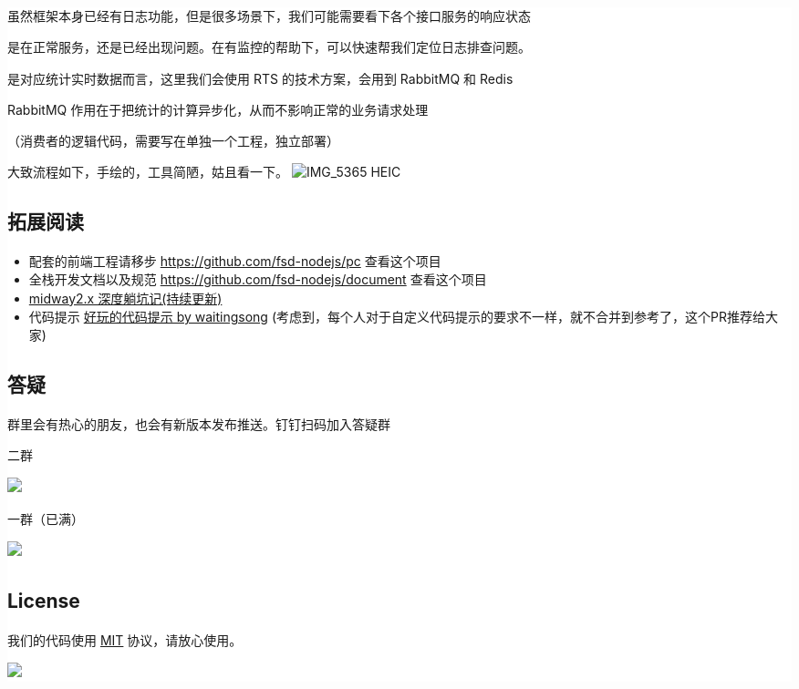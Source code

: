 虽然框架本身已经有日志功能，但是很多场景下，我们可能需要看下各个接口服务的响应状态

是在正常服务，还是已经出现问题。在有监控的帮助下，可以快速帮我们定位日志排查问题。

是对应统计实时数据而言，这里我们会使用 RTS 的技术方案，会用到 RabbitMQ 和 Redis 

RabbitMQ 作用在于把统计的计算异步化，从而不影响正常的业务请求处理

（消费者的逻辑代码，需要写在单独一个工程，独立部署）

大致流程如下，手绘的，工具简陋，姑且看一下。
![IMG_5365 HEIC](https://user-images.githubusercontent.com/10667077/101478900-55a4cb00-398c-11eb-97c3-4a41195c572d.JPG)


## 拓展阅读
- 配套的前端工程请移步 https://github.com/fsd-nodejs/pc 查看这个项目
- 全栈开发文档以及规范 https://github.com/fsd-nodejs/document 查看这个项目
- [midway2.x 深度躺坑记(持续更新)
](https://github.com/fsd-nodejs/service-mw2/wiki/midway2.x-%E6%B7%B1%E5%BA%A6%E8%BA%BA%E5%9D%91%E8%AE%B0(%E6%8C%81%E7%BB%AD%E6%9B%B4%E6%96%B0))
- 代码提示 [好玩的代码提示 by waitingsong](https://github.com/fsd-nodejs/service-mw2/pull/32) (考虑到，每个人对于自定义代码提示的要求不一样，就不合并到参考了，这个PR推荐给大家)


## 答疑

群里会有热心的朋友，也会有新版本发布推送。钉钉扫码加入答疑群


二群

![](https://img.alicdn.com/imgextra/i2/O1CN01SRJO0P1YaqxhtPU2X_!!6000000003076-2-tps-305-391.png)


一群（已满）

![](https://img.alicdn.com/imgextra/i2/O1CN01ofEEAL2AEpJHbpse5_!!6000000008172-2-tps-311-401.png)

## License
我们的代码使用 [MIT](http://github.com/fsd-nodejs/service-mw2/blob/master/LICENSE) 协议，请放心使用。

<a href="https://app.fossa.com/projects/git%2Bgithub.com%2Ffsd-nodejs%2Fservice-mw2?ref=badge_large" alt="FOSSA Status"><img src="https://app.fossa.com/api/projects/git%2Bgithub.com%2Ffsd-nodejs%2Fservice-mw2.svg?type=large"/></a>
